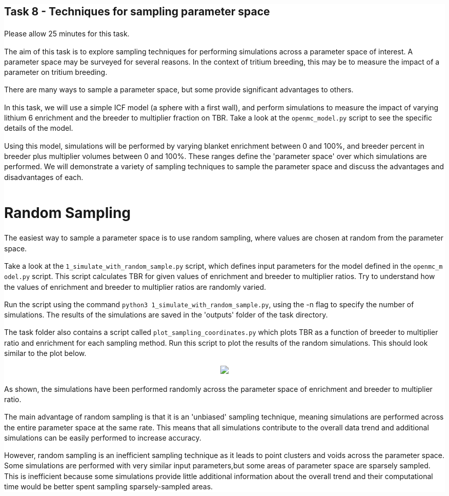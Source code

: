 
## <a name="task8"></a>Task 8 - Techniques for sampling parameter space



Please allow 25 minutes for this task.



The aim of this task is to explore sampling techniques for performing simulations across a parameter space of interest.
A parameter space may be surveyed for several reasons. In the context of tritium breeding, this may be to measure the impact of a parameter on tritium breeding.

There are many ways to sample a parameter space, but some provide significant advantages to others.

In this task, we will use a simple ICF model (a sphere with a first wall), and perform simulations to measure the impact of varying lithium 6 enrichment and the breeder to multiplier fraction on TBR. Take a look at the ```openmc_model.py``` script to see the specific details of the model.

Using this model, simulations will be performed by varying blanket enrichment between 0 and 100%, and breeder percent in breeder plus multiplier volumes between 0 and 100%. These ranges define the 'parameter space' over which simulations are performed. We will demonstrate a variety of sampling techniques to sample the parameter space and discuss the advantages and disadvantages of each.

# Random Sampling

The easiest way to sample a parameter space is to use random sampling, where values are chosen at random from the parameter space.

Take a look at the ```1_simulate_with_random_sample.py``` script, which defines input parameters for the model defined in the ```openmc_model.py``` script. This script calculates TBR for given values of enrichment and breeder to multiplier ratios. Try to understand how the values of enrichment and breeder to multiplier ratios are randomly varied.

Run the script using the command ```python3 1_simulate_with_random_sample.py```, using the -n flag to specify the number of simulations. The results of the simulations are saved in the 'outputs' folder of the task directory.

The task folder also contains a script called ```plot_sampling_coordinates.py``` which plots TBR as a function of breeder to multiplier ratio and enrichment for each sampling method. Run this script to plot the results of the random simulations. This should look similar to the plot below.

<p align="center"><img src="images/plot_random_sampling.png" height="400"></p>

As shown, the simulations have been performed randomly across the parameter space of enrichment and breeder to multiplier ratio.

The main advantage of random sampling is that it is an 'unbiased' sampling technique, meaning simulations are performed across the entire parameter space at the same rate. This means that all simulations contribute to the overall data trend and additional simulations can be easily performed to increase accuracy.

However, random sampling is an inefficient sampling technique as it leads to point clusters and voids across the parameter space. Some simulations are performed with very similar input parameters,but some areas of parameter space are sparsely sampled. This is inefficient because some simulations provide little additional information about the overall trend and their computational time would be better spent sampling sparsely-sampled areas.
